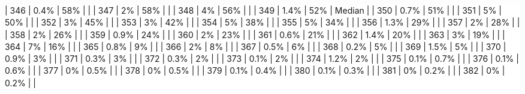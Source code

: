 | 346 | 0.4% | 58% |  |
| 347 | 2% | 58% |  |
| 348 | 4% | 56% |  |
| 349 | 1.4% | 52% | Median |
| 350 | 0.7% | 51% |  |
| 351 | 5% | 50% |  |
| 352 | 3% | 45% |  |
| 353 | 3% | 42% |  |
| 354 | 5% | 38% |  |
| 355 | 5% | 34% |  |
| 356 | 1.3% | 29% |  |
| 357 | 2% | 28% |  |
| 358 | 2% | 26% |  |
| 359 | 0.9% | 24% |  |
| 360 | 2% | 23% |  |
| 361 | 0.6% | 21% |  |
| 362 | 1.4% | 20% |  |
| 363 | 3% | 19% |  |
| 364 | 7% | 16% |  |
| 365 | 0.8% | 9% |  |
| 366 | 2% | 8% |  |
| 367 | 0.5% | 6% |  |
| 368 | 0.2% | 5% |  |
| 369 | 1.5% | 5% |  |
| 370 | 0.9% | 3% |  |
| 371 | 0.3% | 3% |  |
| 372 | 0.3% | 2% |  |
| 373 | 0.1% | 2% |  |
| 374 | 1.2% | 2% |  |
| 375 | 0.1% | 0.7% |  |
| 376 | 0.1% | 0.6% |  |
| 377 | 0% | 0.5% |  |
| 378 | 0% | 0.5% |  |
| 379 | 0.1% | 0.4% |  |
| 380 | 0.1% | 0.3% |  |
| 381 | 0% | 0.2% |  |
| 382 | 0% | 0.2% |  |